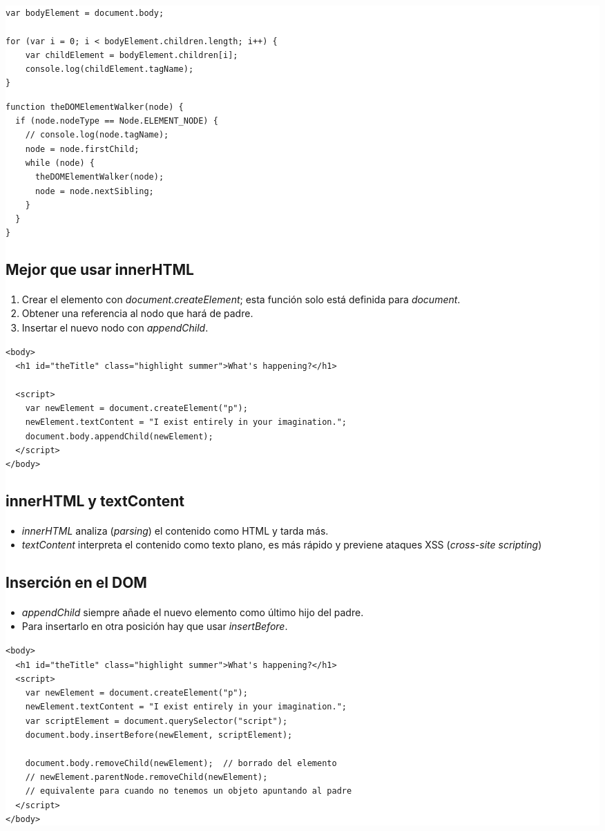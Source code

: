 ~~~
var bodyElement = document.body;

for (var i = 0; i < bodyElement.children.length; i++) {
    var childElement = bodyElement.children[i];
    console.log(childElement.tagName);
}
~~~

~~~
function theDOMElementWalker(node) {
  if (node.nodeType == Node.ELEMENT_NODE) {
    // console.log(node.tagName);
    node = node.firstChild;
    while (node) {
      theDOMElementWalker(node);
      node = node.nextSibling;
    }
  }
}
~~~


## Mejor que usar innerHTML

1. Crear el elemento con *document.createElement*; esta función solo está definida para *document*.
2. Obtener una referencia al nodo que hará de padre.
3. Insertar el nuevo nodo con *appendChild*.

~~~
<body>
  <h1 id="theTitle" class="highlight summer">What's happening?</h1>

  <script>
    var newElement = document.createElement("p");
    newElement.textContent = "I exist entirely in your imagination.";
    document.body.appendChild(newElement);
  </script>
</body>
~~~

## innerHTML y textContent

- *innerHTML* analiza (*parsing*) el contenido como HTML y tarda más.
- *textContent* interpreta el contenido como texto plano, es más rápido y previene ataques XSS (*cross-site scripting*)

## Inserción en el DOM

- *appendChild* siempre añade el nuevo elemento como último hijo del padre.
- Para insertarlo en otra posición hay que usar *insertBefore*.

~~~
<body>
  <h1 id="theTitle" class="highlight summer">What's happening?</h1>
  <script>
    var newElement = document.createElement("p");
    newElement.textContent = "I exist entirely in your imagination.";
    var scriptElement = document.querySelector("script");
    document.body.insertBefore(newElement, scriptElement);

    document.body.removeChild(newElement);  // borrado del elemento
    // newElement.parentNode.removeChild(newElement);  
    // equivalente para cuando no tenemos un objeto apuntando al padre
  </script>
</body>
~~~